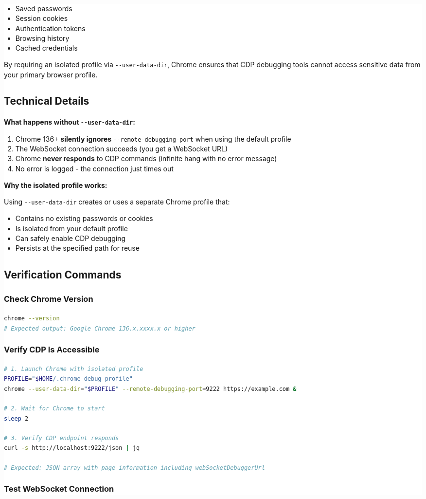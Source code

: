 - Saved passwords
- Session cookies
- Authentication tokens
- Browsing history
- Cached credentials

By requiring an isolated profile via `--user-data-dir`, Chrome ensures that CDP debugging tools cannot access sensitive data from your primary browser profile.

## Technical Details

**What happens without `--user-data-dir`:**

1. Chrome 136+ **silently ignores** `--remote-debugging-port` when using the default profile
2. The WebSocket connection succeeds (you get a WebSocket URL)
3. Chrome **never responds** to CDP commands (infinite hang with no error message)
4. No error is logged - the connection just times out

**Why the isolated profile works:**

Using `--user-data-dir` creates or uses a separate Chrome profile that:
- Contains no existing passwords or cookies
- Is isolated from your default profile
- Can safely enable CDP debugging
- Persists at the specified path for reuse

## Verification Commands

### Check Chrome Version

```bash
chrome --version
# Expected output: Google Chrome 136.x.xxxx.x or higher
```

### Verify CDP Is Accessible

```bash
# 1. Launch Chrome with isolated profile
PROFILE="$HOME/.chrome-debug-profile"
chrome --user-data-dir="$PROFILE" --remote-debugging-port=9222 https://example.com &

# 2. Wait for Chrome to start
sleep 2

# 3. Verify CDP endpoint responds
curl -s http://localhost:9222/json | jq

# Expected: JSON array with page information including webSocketDebuggerUrl
```

### Test WebSocket Connection
